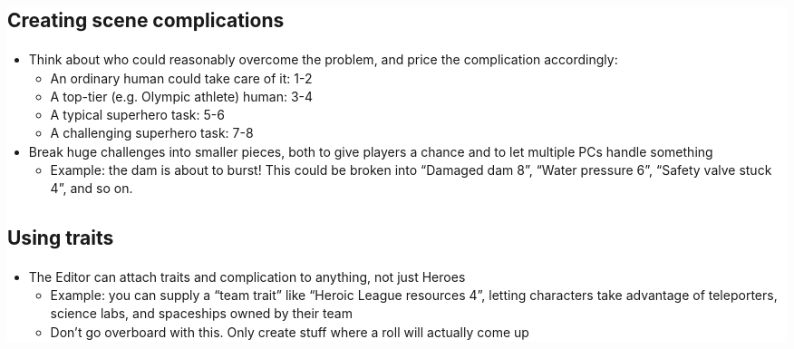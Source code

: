 ## Creating scene complications
- Think about who could reasonably overcome the problem, and price the complication accordingly:
    - An ordinary human could take care of it: 1-2
    - A top-tier (e.g. Olympic athlete) human: 3-4
    - A typical superhero task: 5-6
    - A challenging superhero task: 7-8
- Break huge challenges into smaller pieces, both to give players a chance and to let multiple PCs handle something
    - Example: the dam is about to burst! This could be broken into “Damaged dam 8”, “Water pressure 6”, “Safety valve stuck 4”, and so on.
## Using traits
- The Editor can attach traits and complication to anything, not just Heroes
    - Example: you can supply a “team trait” like “Heroic League resources 4”, letting characters take advantage of teleporters, science labs, and spaceships owned by their team
    - Don’t go overboard with this. Only create stuff where a roll will actually come up

